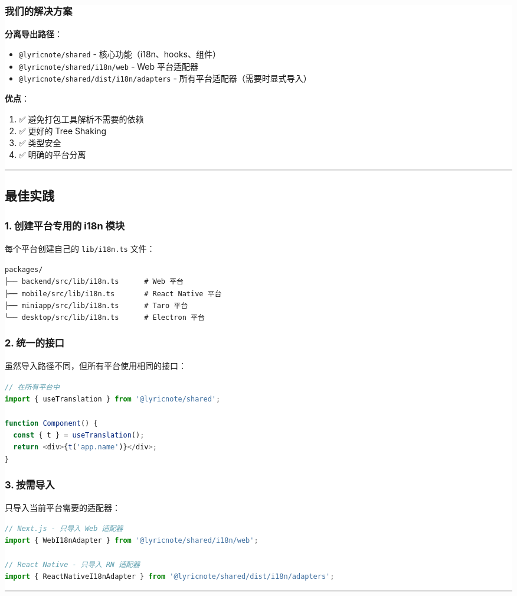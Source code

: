 ### 我们的解决方案

**分离导出路径**：

- `@lyricnote/shared` - 核心功能（i18n、hooks、组件）
- `@lyricnote/shared/i18n/web` - Web 平台适配器
- `@lyricnote/shared/dist/i18n/adapters` - 所有平台适配器（需要时显式导入）

**优点**：

1. ✅ 避免打包工具解析不需要的依赖
2. ✅ 更好的 Tree Shaking
3. ✅ 类型安全
4. ✅ 明确的平台分离

---

## 最佳实践

### 1. 创建平台专用的 i18n 模块

每个平台创建自己的 `lib/i18n.ts` 文件：

```
packages/
├── backend/src/lib/i18n.ts      # Web 平台
├── mobile/src/lib/i18n.ts       # React Native 平台
├── miniapp/src/lib/i18n.ts      # Taro 平台
└── desktop/src/lib/i18n.ts      # Electron 平台
```

### 2. 统一的接口

虽然导入路径不同，但所有平台使用相同的接口：

```typescript
// 在所有平台中
import { useTranslation } from '@lyricnote/shared';

function Component() {
  const { t } = useTranslation();
  return <div>{t('app.name')}</div>;
}
```

### 3. 按需导入

只导入当前平台需要的适配器：

```typescript
// Next.js - 只导入 Web 适配器
import { WebI18nAdapter } from '@lyricnote/shared/i18n/web';

// React Native - 只导入 RN 适配器
import { ReactNativeI18nAdapter } from '@lyricnote/shared/dist/i18n/adapters';
```

---